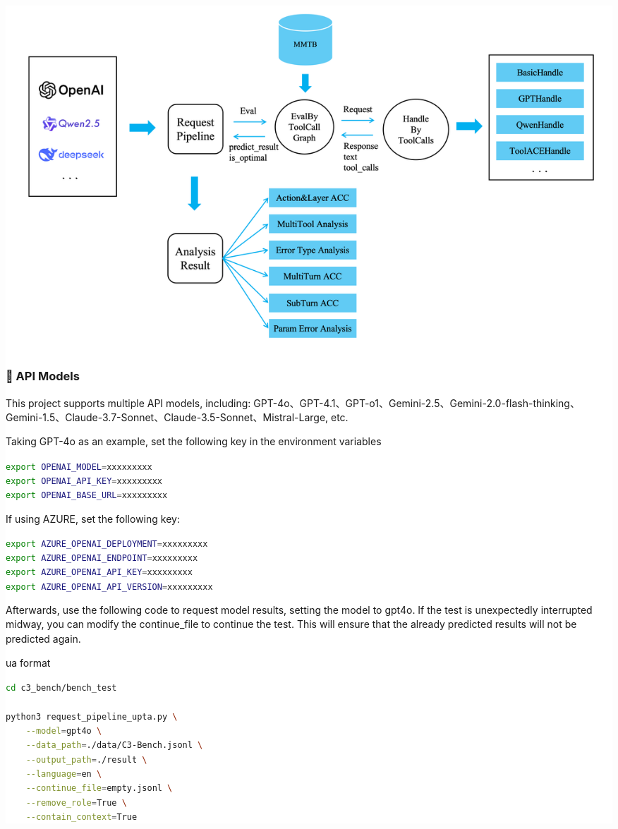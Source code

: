 ![Framework](./picture/framework.png)


### 🤖 API Models
This project supports multiple API models, including: GPT-4o、GPT-4.1、GPT-o1、Gemini-2.5、Gemini-2.0-flash-thinking、Gemini-1.5、Claude-3.7-Sonnet、Claude-3.5-Sonnet、Mistral-Large, etc.

Taking GPT-4o as an example, set the following key in the environment variables

```bash
export OPENAI_MODEL=xxxxxxxxx
export OPENAI_API_KEY=xxxxxxxxx
export OPENAI_BASE_URL=xxxxxxxxx
```

If using AZURE, set the following key:

```bash
export AZURE_OPENAI_DEPLOYMENT=xxxxxxxxx
export AZURE_OPENAI_ENDPOINT=xxxxxxxxx
export AZURE_OPENAI_API_KEY=xxxxxxxxx
export AZURE_OPENAI_API_VERSION=xxxxxxxxx
```

Afterwards, use the following code to request model results, setting the model to gpt4o. If the test is unexpectedly interrupted midway, you can modify the continue_file to continue the test. This will ensure that the already predicted results will not be predicted again.

ua format
```bash
cd c3_bench/bench_test

python3 request_pipeline_upta.py \
    --model=gpt4o \
    --data_path=./data/C3-Bench.jsonl \
    --output_path=./result \
    --language=en \
    --continue_file=empty.jsonl \
    --remove_role=True \
    --contain_context=True
```
